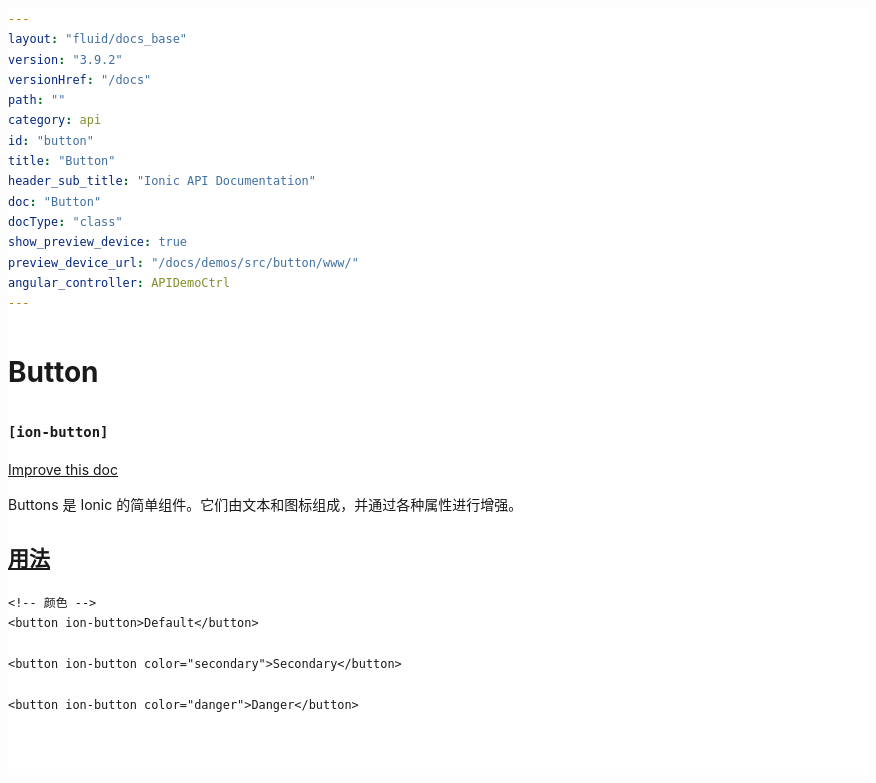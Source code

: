 ```yaml
---
layout: "fluid/docs_base"
version: "3.9.2"
versionHref: "/docs"
path: ""
category: api
id: "button"
title: "Button"
header_sub_title: "Ionic API Documentation"
doc: "Button"
docType: "class"
show_preview_device: true
preview_device_url: "/docs/demos/src/button/www/"
angular_controller: APIDemoCtrl 
---
```










<h1 class="api-title">
<a class="anchor" name="button" href="#button"></a>

Button
<h3><code>[ion-button]</code></h3>






</h1>

<a class="improve-v2-docs" href="http://github.com/ionic-team/ionic/edit/master/src/components/button/button.ts#L4">
Improve this doc
</a>






<p>Buttons 是 Ionic 的简单组件。它们由文本和图标组成，并通过各种属性进行增强。</p>







<h2><a class="anchor" name="usage" href="#usage">用法</a></h2>

<pre><code class="lang-html">&lt;!-- 颜色 --&gt;
&lt;button ion-button&gt;Default&lt;/button&gt;

&lt;button ion-button color=&quot;secondary&quot;&gt;Secondary&lt;/button&gt;

&lt;button ion-button color=&quot;danger&quot;&gt;Danger&lt;/button&gt;
